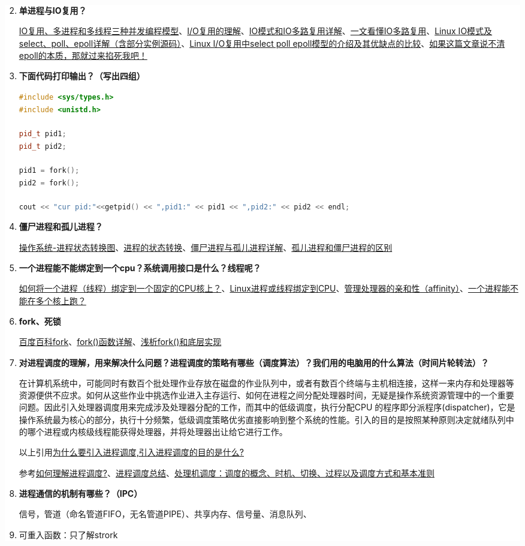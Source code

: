 2. **单进程与IO复用？**

    [IO复用、多进程和多线程三种并发编程模型](https://blog.csdn.net/wan_hust/article/details/38441455)、[I/O复用的理解](https://blog.csdn.net/xd_rbt_/article/details/80287959)、[IO模式和IO多路复用详解](https://www.cnblogs.com/lifei01/p/10733532.html)、[一文看懂IO多路复用](https://zhuanlan.zhihu.com/p/115220699)、[Linux IO模式及 select、poll、epoll详解（含部分实例源码）](https://zhuanlan.zhihu.com/p/148972109)、[Linux I/O复用中select poll epoll模型的介绍及其优缺点的比较](https://zhuanlan.zhihu.com/p/141447239)、[如果这篇文章说不清epoll的本质，那就过来掐死我吧！](https://zhuanlan.zhihu.com/p/63179839)

3. **下面代码打印输出？（写出四组）**

    ```c++
    #include <sys/types.h>
    #include <unistd.h>
    
    pid_t pid1;
    pid_t pid2;
    
    pid1 = fork();
    pid2 = fork();
    
    cout << "cur pid:"<<getpid() << ",pid1:" << pid1 << ",pid2:" << pid2 << endl;
    ```

    

4. **僵尸进程和孤儿进程？**

    [操作系统-进程状态转换图](https://blog.csdn.net/sofia_fhx/article/details/88758007)、[进程的状态转换](https://www.cnblogs.com/lrhya/p/10636011.html)、[僵尸进程与孤儿进程详解](https://blog.csdn.net/weixin_41050155/article/details/81945208)、[孤儿进程和僵尸进程的区别](https://blog.csdn.net/a13568hki/article/details/103851388)

5. **一个进程能不能绑定到一个cpu？系统调用接口是什么？线程呢？**

    [如何将一个进程（线程）绑定到一个固定的CPU核上？](https://blog.csdn.net/sangyongjia/article/details/50725734)、[Linux进程或线程绑定到CPU](https://www.cnblogs.com/swey/p/4469722.html)、[管理处理器的亲和性（affinity）](https://www.ibm.com/developerworks/cn/linux/l-affinity.html)、[一个进程能不能在多个核上跑？](https://www.zhihu.com/question/31683094?sort=created)

6. **fork、死锁**

    [百度百科fork](https://baike.baidu.com/item/fork/7143171?fr=aladdin)、[fork()函数详解](https://www.cnblogs.com/love-jelly-pig/p/8471206.html)、[浅析fork()和底层实现](https://www.cnblogs.com/tp-16b/p/9005079.html)

7. **对进程调度的理解，用来解决什么问题？进程调度的策略有哪些（调度算法）？我们用的电脑用的什么算法（时间片轮转法）？**

    在计算机系统中，可能同时有数百个批处理作业存放在磁盘的作业队列中，或者有数百个终端与主机相连接，这样一来内存和处理器等资源便供不应求。如何从这些作业中挑选作业进入主存运行、如何在进程之间分配处理器时间，无疑是操作系统资源管理中的一个重要问题。因此引入处理器调度用来完成涉及处理器分配的工作，而其中的低级调度，执行分配CPU 的程序即分派程序(dispatcher)，它是操作系统最为核心的部分，执行十分频繁，低级调度策略优劣直接影响到整个系统的性能。引入的目的是按照某种原则决定就绪队列中的哪个进程或内核级线程能获得处理器，并将处理器出让给它进行工作。

    以上引用[为什么要引入进程调度,引入进程调度的目的是什么?](https://zhidao.baidu.com/question/344015549.html)

    参考[如何理解进程调度?](https://www.douban.com/note/709879948/)、[进程调度总结](https://www.jianshu.com/p/6e1fa5cf62cb)、[处理机调度：调度的概念、时机、切换、过程以及调度方式和基本准则](http://c.biancheng.net/cpp/html/2594.html)

8. **进程通信的机制有哪些？（IPC）**

    信号，管道（命名管道FIFO，无名管道PIPE）、共享内存、信号量、消息队列、

9. 可重入函数：只了解strork
